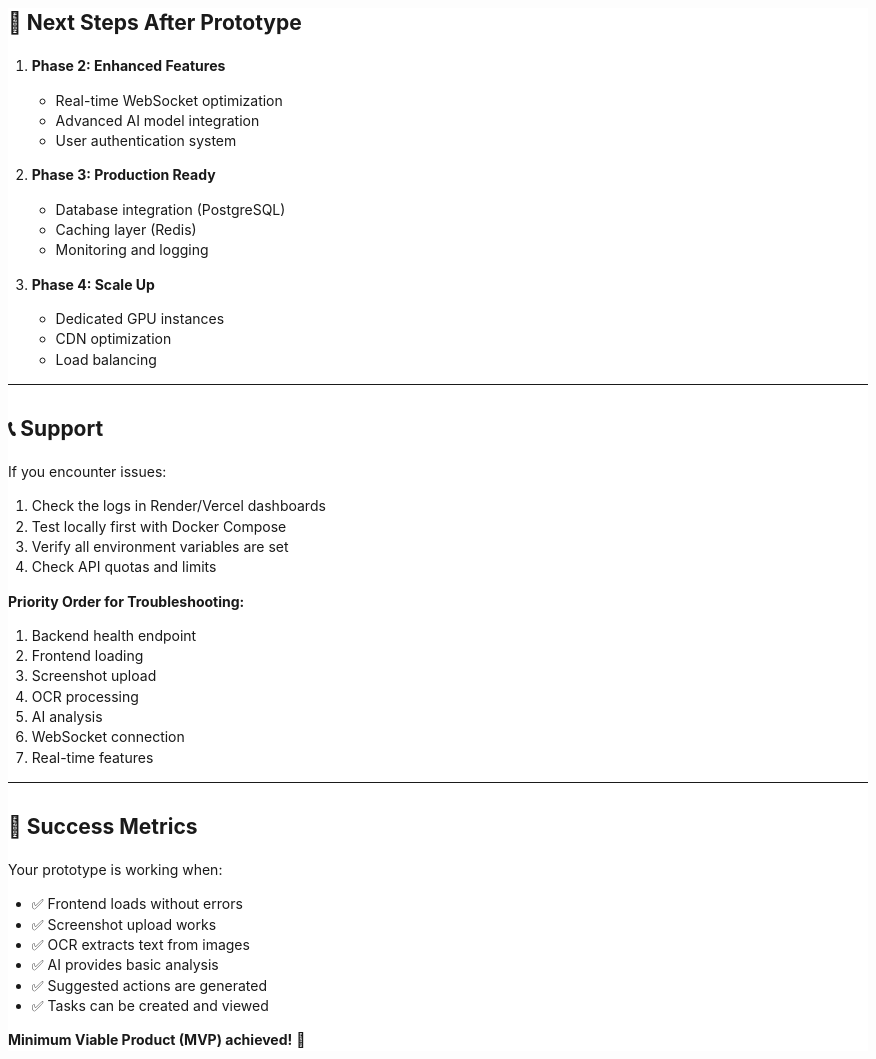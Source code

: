 ## 🚀 Next Steps After Prototype

1. **Phase 2: Enhanced Features**
   - Real-time WebSocket optimization
   - Advanced AI model integration
   - User authentication system

2. **Phase 3: Production Ready**
   - Database integration (PostgreSQL)
   - Caching layer (Redis)
   - Monitoring and logging

3. **Phase 4: Scale Up**
   - Dedicated GPU instances
   - CDN optimization
   - Load balancing

---

## 📞 Support

If you encounter issues:

1. Check the logs in Render/Vercel dashboards
2. Test locally first with Docker Compose
3. Verify all environment variables are set
4. Check API quotas and limits

**Priority Order for Troubleshooting:**
1. Backend health endpoint
2. Frontend loading
3. Screenshot upload
4. OCR processing
5. AI analysis
6. WebSocket connection
7. Real-time features

---

## 🎯 Success Metrics

Your prototype is working when:
- ✅ Frontend loads without errors
- ✅ Screenshot upload works
- ✅ OCR extracts text from images
- ✅ AI provides basic analysis
- ✅ Suggested actions are generated
- ✅ Tasks can be created and viewed

**Minimum Viable Product (MVP) achieved!** 🎉